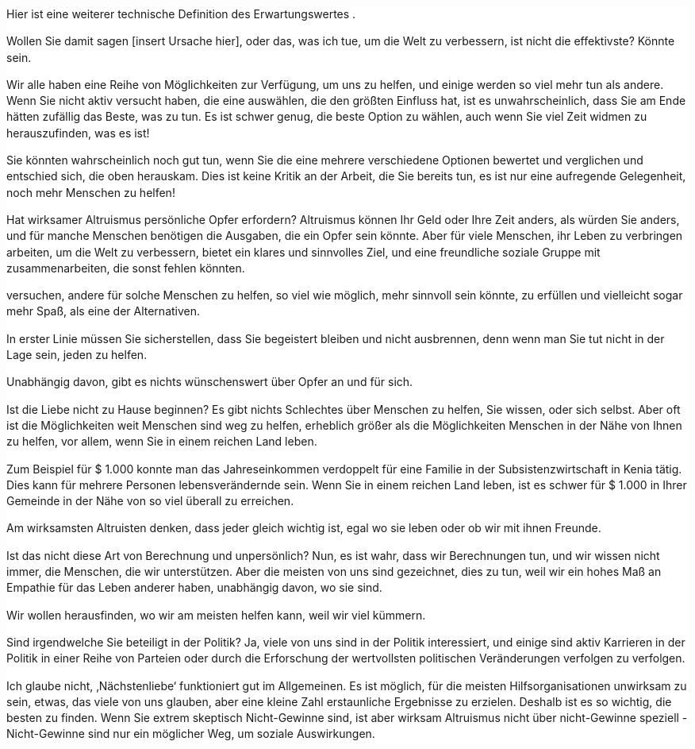 Hier ist eine weiterer technische Definition des Erwartungswertes .

Wollen Sie damit sagen [insert Ursache hier], oder das, was ich tue, um die Welt zu verbessern, ist nicht die effektivste?
Könnte sein.

Wir alle haben eine Reihe von Möglichkeiten zur Verfügung, um uns zu helfen, und einige werden so viel mehr tun als andere. Wenn Sie nicht aktiv versucht haben, die eine auswählen, die den größten Einfluss hat, ist es unwahrscheinlich, dass Sie am Ende hätten zufällig das Beste, was zu tun. Es ist schwer genug, die beste Option zu wählen, auch wenn Sie viel Zeit widmen zu herauszufinden, was es ist!

Sie könnten wahrscheinlich noch gut tun, wenn Sie die eine mehrere verschiedene Optionen bewertet und verglichen und entschied sich, die oben herauskam. Dies ist keine Kritik an der Arbeit, die Sie bereits tun, es ist nur eine aufregende Gelegenheit, noch mehr Menschen zu helfen!

Hat wirksamer Altruismus persönliche Opfer erfordern?
Altruismus können Ihr Geld oder Ihre Zeit anders, als würden Sie anders, und für manche Menschen benötigen die Ausgaben, die ein Opfer sein könnte. Aber für viele Menschen, ihr Leben zu verbringen arbeiten, um die Welt zu verbessern, bietet ein klares und sinnvolles Ziel, und eine freundliche soziale Gruppe mit zusammenarbeiten, die sonst fehlen könnten.

versuchen, andere für solche Menschen zu helfen, so viel wie möglich, mehr sinnvoll sein könnte, zu erfüllen und vielleicht sogar mehr Spaß, als eine der Alternativen.

In erster Linie müssen Sie sicherstellen, dass Sie begeistert bleiben und nicht ausbrennen, denn wenn man Sie tut nicht in der Lage sein, jeden zu helfen.

Unabhängig davon, gibt es nichts wünschenswert über Opfer an und für sich.

Ist die Liebe nicht zu Hause beginnen?
Es gibt nichts Schlechtes über Menschen zu helfen, Sie wissen, oder sich selbst. Aber oft ist die Möglichkeiten weit Menschen sind weg zu helfen, erheblich größer als die Möglichkeiten Menschen in der Nähe von Ihnen zu helfen, vor allem, wenn Sie in einem reichen Land leben.

Zum Beispiel für $ 1.000 konnte man das Jahreseinkommen verdoppelt für eine Familie in der Subsistenzwirtschaft in Kenia tätig. Dies kann für mehrere Personen lebensverändernde sein. Wenn Sie in einem reichen Land leben, ist es schwer für $ 1.000 in Ihrer Gemeinde in der Nähe von so viel überall zu erreichen.

Am wirksamsten Altruisten denken, dass jeder gleich wichtig ist, egal wo sie leben oder ob wir mit ihnen Freunde.

Ist das nicht diese Art von Berechnung und unpersönlich?
Nun, es ist wahr, dass wir Berechnungen tun, und wir wissen nicht immer, die Menschen, die wir unterstützen. Aber die meisten von uns sind gezeichnet, dies zu tun, weil wir ein hohes Maß an Empathie für das Leben anderer haben, unabhängig davon, wo sie sind.

Wir wollen herausfinden, wo wir am meisten helfen kann, weil wir viel kümmern.

Sind irgendwelche Sie beteiligt in der Politik?
Ja, viele von uns sind in der Politik interessiert, und einige sind aktiv Karrieren in der Politik in einer Reihe von Parteien oder durch die Erforschung der wertvollsten politischen Veränderungen verfolgen zu verfolgen.

Ich glaube nicht, ‚Nächstenliebe‘ funktioniert gut im Allgemeinen.
Es ist möglich, für die meisten Hilfsorganisationen unwirksam zu sein, etwas, das viele von uns glauben, aber eine kleine Zahl erstaunliche Ergebnisse zu erzielen. Deshalb ist es so wichtig, die besten zu finden. Wenn Sie extrem skeptisch Nicht-Gewinne sind, ist aber wirksam Altruismus nicht über nicht-Gewinne speziell - Nicht-Gewinne sind nur ein möglicher Weg, um soziale Auswirkungen.
